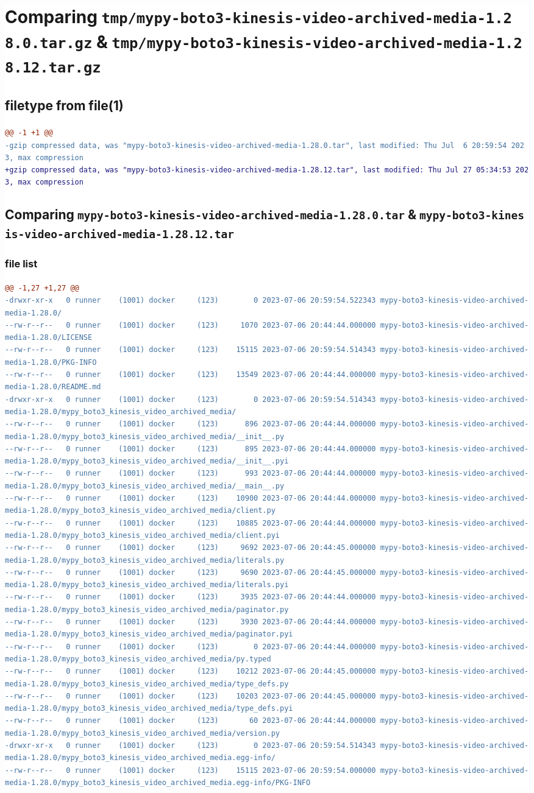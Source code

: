 # Comparing `tmp/mypy-boto3-kinesis-video-archived-media-1.28.0.tar.gz` & `tmp/mypy-boto3-kinesis-video-archived-media-1.28.12.tar.gz`

## filetype from file(1)

```diff
@@ -1 +1 @@
-gzip compressed data, was "mypy-boto3-kinesis-video-archived-media-1.28.0.tar", last modified: Thu Jul  6 20:59:54 2023, max compression
+gzip compressed data, was "mypy-boto3-kinesis-video-archived-media-1.28.12.tar", last modified: Thu Jul 27 05:34:53 2023, max compression
```

## Comparing `mypy-boto3-kinesis-video-archived-media-1.28.0.tar` & `mypy-boto3-kinesis-video-archived-media-1.28.12.tar`

### file list

```diff
@@ -1,27 +1,27 @@
-drwxr-xr-x   0 runner    (1001) docker     (123)        0 2023-07-06 20:59:54.522343 mypy-boto3-kinesis-video-archived-media-1.28.0/
--rw-r--r--   0 runner    (1001) docker     (123)     1070 2023-07-06 20:44:44.000000 mypy-boto3-kinesis-video-archived-media-1.28.0/LICENSE
--rw-r--r--   0 runner    (1001) docker     (123)    15115 2023-07-06 20:59:54.514343 mypy-boto3-kinesis-video-archived-media-1.28.0/PKG-INFO
--rw-r--r--   0 runner    (1001) docker     (123)    13549 2023-07-06 20:44:44.000000 mypy-boto3-kinesis-video-archived-media-1.28.0/README.md
-drwxr-xr-x   0 runner    (1001) docker     (123)        0 2023-07-06 20:59:54.514343 mypy-boto3-kinesis-video-archived-media-1.28.0/mypy_boto3_kinesis_video_archived_media/
--rw-r--r--   0 runner    (1001) docker     (123)      896 2023-07-06 20:44:44.000000 mypy-boto3-kinesis-video-archived-media-1.28.0/mypy_boto3_kinesis_video_archived_media/__init__.py
--rw-r--r--   0 runner    (1001) docker     (123)      895 2023-07-06 20:44:44.000000 mypy-boto3-kinesis-video-archived-media-1.28.0/mypy_boto3_kinesis_video_archived_media/__init__.pyi
--rw-r--r--   0 runner    (1001) docker     (123)      993 2023-07-06 20:44:44.000000 mypy-boto3-kinesis-video-archived-media-1.28.0/mypy_boto3_kinesis_video_archived_media/__main__.py
--rw-r--r--   0 runner    (1001) docker     (123)    10900 2023-07-06 20:44:44.000000 mypy-boto3-kinesis-video-archived-media-1.28.0/mypy_boto3_kinesis_video_archived_media/client.py
--rw-r--r--   0 runner    (1001) docker     (123)    10885 2023-07-06 20:44:44.000000 mypy-boto3-kinesis-video-archived-media-1.28.0/mypy_boto3_kinesis_video_archived_media/client.pyi
--rw-r--r--   0 runner    (1001) docker     (123)     9692 2023-07-06 20:44:45.000000 mypy-boto3-kinesis-video-archived-media-1.28.0/mypy_boto3_kinesis_video_archived_media/literals.py
--rw-r--r--   0 runner    (1001) docker     (123)     9690 2023-07-06 20:44:45.000000 mypy-boto3-kinesis-video-archived-media-1.28.0/mypy_boto3_kinesis_video_archived_media/literals.pyi
--rw-r--r--   0 runner    (1001) docker     (123)     3935 2023-07-06 20:44:44.000000 mypy-boto3-kinesis-video-archived-media-1.28.0/mypy_boto3_kinesis_video_archived_media/paginator.py
--rw-r--r--   0 runner    (1001) docker     (123)     3930 2023-07-06 20:44:44.000000 mypy-boto3-kinesis-video-archived-media-1.28.0/mypy_boto3_kinesis_video_archived_media/paginator.pyi
--rw-r--r--   0 runner    (1001) docker     (123)        0 2023-07-06 20:44:44.000000 mypy-boto3-kinesis-video-archived-media-1.28.0/mypy_boto3_kinesis_video_archived_media/py.typed
--rw-r--r--   0 runner    (1001) docker     (123)    10212 2023-07-06 20:44:45.000000 mypy-boto3-kinesis-video-archived-media-1.28.0/mypy_boto3_kinesis_video_archived_media/type_defs.py
--rw-r--r--   0 runner    (1001) docker     (123)    10203 2023-07-06 20:44:45.000000 mypy-boto3-kinesis-video-archived-media-1.28.0/mypy_boto3_kinesis_video_archived_media/type_defs.pyi
--rw-r--r--   0 runner    (1001) docker     (123)       60 2023-07-06 20:44:44.000000 mypy-boto3-kinesis-video-archived-media-1.28.0/mypy_boto3_kinesis_video_archived_media/version.py
-drwxr-xr-x   0 runner    (1001) docker     (123)        0 2023-07-06 20:59:54.514343 mypy-boto3-kinesis-video-archived-media-1.28.0/mypy_boto3_kinesis_video_archived_media.egg-info/
--rw-r--r--   0 runner    (1001) docker     (123)    15115 2023-07-06 20:59:54.000000 mypy-boto3-kinesis-video-archived-media-1.28.0/mypy_boto3_kinesis_video_archived_media.egg-info/PKG-INFO
```